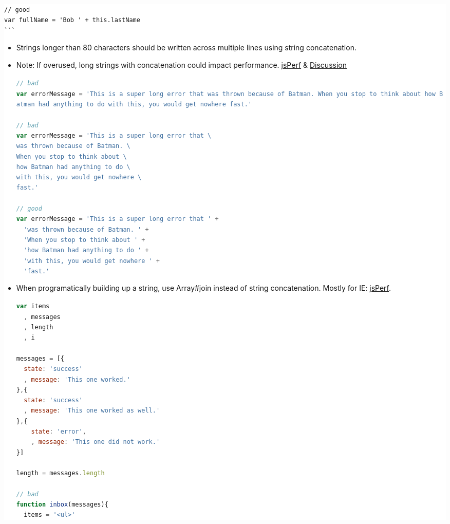     // good
    var fullName = 'Bob ' + this.lastName
    ```

  - Strings longer than 80 characters should be written across multiple lines using string concatenation.
  - Note: If overused, long strings with concatenation could impact performance. [jsPerf](http://jsperf.com/ya-string-concat) & [Discussion](https://github.com/airbnb/javascript/issues/40)

    ```javascript
    // bad
    var errorMessage = 'This is a super long error that was thrown because of Batman. When you stop to think about how Batman had anything to do with this, you would get nowhere fast.'

    // bad
    var errorMessage = 'This is a super long error that \
    was thrown because of Batman. \
    When you stop to think about \
    how Batman had anything to do \
    with this, you would get nowhere \
    fast.'

    // good
    var errorMessage = 'This is a super long error that ' +
      'was thrown because of Batman. ' +
      'When you stop to think about ' +
      'how Batman had anything to do ' +
      'with this, you would get nowhere ' +
      'fast.'
    ```

  - When programatically building up a string, use Array#join instead of string concatenation. Mostly for IE: [jsPerf](http://jsperf.com/string-vs-array-concat/2).

    ```javascript
    var items
      , messages
      , length
      , i

    messages = [{
      state: 'success'
      , message: 'This one worked.'
    },{
      state: 'success'
      , message: 'This one worked as well.'
    },{
        state: 'error',
        , message: 'This one did not work.'
    }]

    length = messages.length

    // bad
    function inbox(messages){
      items = '<ul>'
